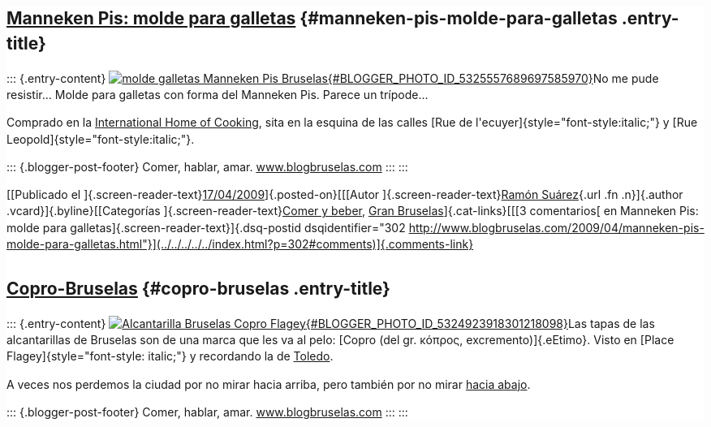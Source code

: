 [Manneken Pis: molde para galletas](../../../../../index.html?p=302) {#manneken-pis-molde-para-galletas .entry-title}
--------------------------------------------------------------------

::: {.entry-content}
[![molde galletas Manneken Pis
Bruselas](http://1.bp.blogspot.com/_m9ESRqvSnjc/SegugLVGSzI/AAAAAAAACXw/YqDmxDWOwEo/s400/Molde+para+galletas+Manneken+Pis.JPG){#BLOGGER_PHOTO_ID_5325557689697585970}](http://1.bp.blogspot.com/_m9ESRqvSnjc/SegugLVGSzI/AAAAAAAACXw/YqDmxDWOwEo/s1600-h/Molde+para+galletas+Manneken+Pis.JPG)No
me pude resistir... Molde para galletas con forma del Manneken Pis.
Parece un trípode...

Comprado en la [International Home of
Cooking](http://www.homeofcooking.com/), sita en la esquina de las
calles [Rue de l'ecuyer]{style="font-style:italic;"} y [Rue
Leopold]{style="font-style:italic;"}.

::: {.blogger-post-footer}
Comer, hablar, amar. www.blogbruselas.com
:::
:::

[[Publicado el
]{.screen-reader-text}[17/04/2009](../../../../../index.html?p=302)]{.posted-on}[[[Autor
]{.screen-reader-text}[Ramón
Suárez](../../../../2010/04/30/index.html?author=2){.url .fn
.n}]{.author .vcard}]{.byline}[[Categorías ]{.screen-reader-text}[Comer
y beber](../../../../category/comer-y-beber/index.html), [Gran
Bruselas](../../../../category/gran-bruselas/index.html)]{.cat-links}[[[3
comentarios[ en Manneken Pis: molde para
galletas]{.screen-reader-text}]{.dsq-postid
dsqidentifier="302 http://www.blogbruselas.com/2009/04/manneken-pis-molde-para-galletas.html"}](../../../../../index.html?p=302#comments)]{.comments-link}

[Copro-Bruselas](../../../../../index.html?p=301) {#copro-bruselas .entry-title}
-------------------------------------------------

::: {.entry-content}
[![Alcantarilla Bruselas Copro
Flagey](http://2.bp.blogspot.com/_m9ESRqvSnjc/SeXuF05TRTI/AAAAAAAACXI/_lghFKXs29E/s400/Bruselas+Copro+Alcantarillas.jpg){#BLOGGER_PHOTO_ID_5324923918301218098}](http://2.bp.blogspot.com/_m9ESRqvSnjc/SeXuF05TRTI/AAAAAAAACXI/_lghFKXs29E/s1600-h/Bruselas+Copro+Alcantarillas.jpg)Las
tapas de las alcantarillas de Bruselas son de una marca que les va al
pelo: [Copro (del gr. κόπρος, excremento)]{.eEtimo}. Visto en [Place
Flagey]{style="font-style: italic;"} y recordando la de
[Toledo](http://www.blogbruselas.com/2009/03/alcantarillao.html).

A veces nos perdemos la ciudad por no mirar hacia arriba, pero también
por no mirar [hacia
abajo](http://www.blogbruselas.com/2007/10/vigilancia-en-las-calles-el-sistema.html).

::: {.blogger-post-footer}
Comer, hablar, amar. www.blogbruselas.com
:::
:::
